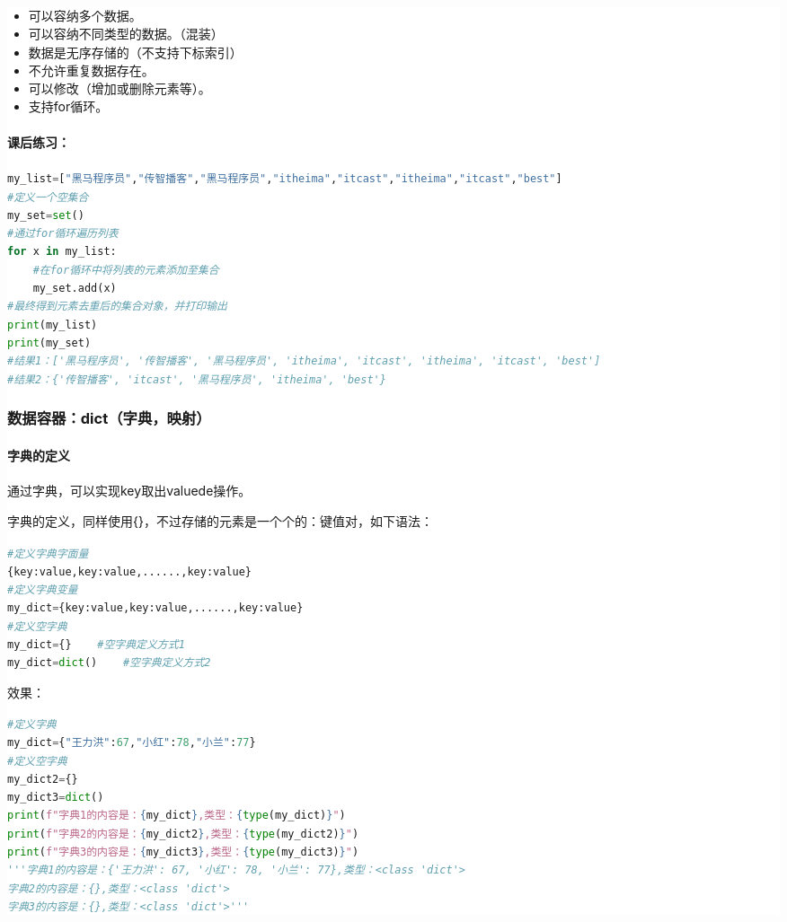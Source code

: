 * 可以容纳多个数据。
* 可以容纳不同类型的数据。（混装）
* 数据是无序存储的（不支持下标索引）
* 不允许重复数据存在。
* 可以修改（增加或删除元素等）。
* 支持for循环。

#### 课后练习：

```py
my_list=["黑马程序员","传智播客","黑马程序员","itheima","itcast","itheima","itcast","best"]
#定义一个空集合
my_set=set()
#通过for循环遍历列表
for x in my_list:
    #在for循环中将列表的元素添加至集合
    my_set.add(x)
#最终得到元素去重后的集合对象，并打印输出    
print(my_list)
print(my_set)
#结果1：['黑马程序员', '传智播客', '黑马程序员', 'itheima', 'itcast', 'itheima', 'itcast', 'best']
#结果2：{'传智播客', 'itcast', '黑马程序员', 'itheima', 'best'}
```

### 数据容器：dict（字典，映射）

#### 字典的定义

通过字典，可以实现key取出valuede操作。

字典的定义，同样使用{}，不过存储的元素是一个个的：键值对，如下语法：

```py
#定义字典字面量
{key:value,key:value,......,key:value}
#定义字典变量
my_dict={key:value,key:value,......,key:value}
#定义空字典
my_dict={}    #空字典定义方式1
my_dict=dict()    #空字典定义方式2
```

效果：

```py
#定义字典
my_dict={"王力洪":67,"小红":78,"小兰":77}
#定义空字典
my_dict2={}
my_dict3=dict()
print(f"字典1的内容是：{my_dict},类型：{type(my_dict)}")
print(f"字典2的内容是：{my_dict2},类型：{type(my_dict2)}")
print(f"字典3的内容是：{my_dict3},类型：{type(my_dict3)}")
'''字典1的内容是：{'王力洪': 67, '小红': 78, '小兰': 77},类型：<class 'dict'>
字典2的内容是：{},类型：<class 'dict'>
字典3的内容是：{},类型：<class 'dict'>'''
```
